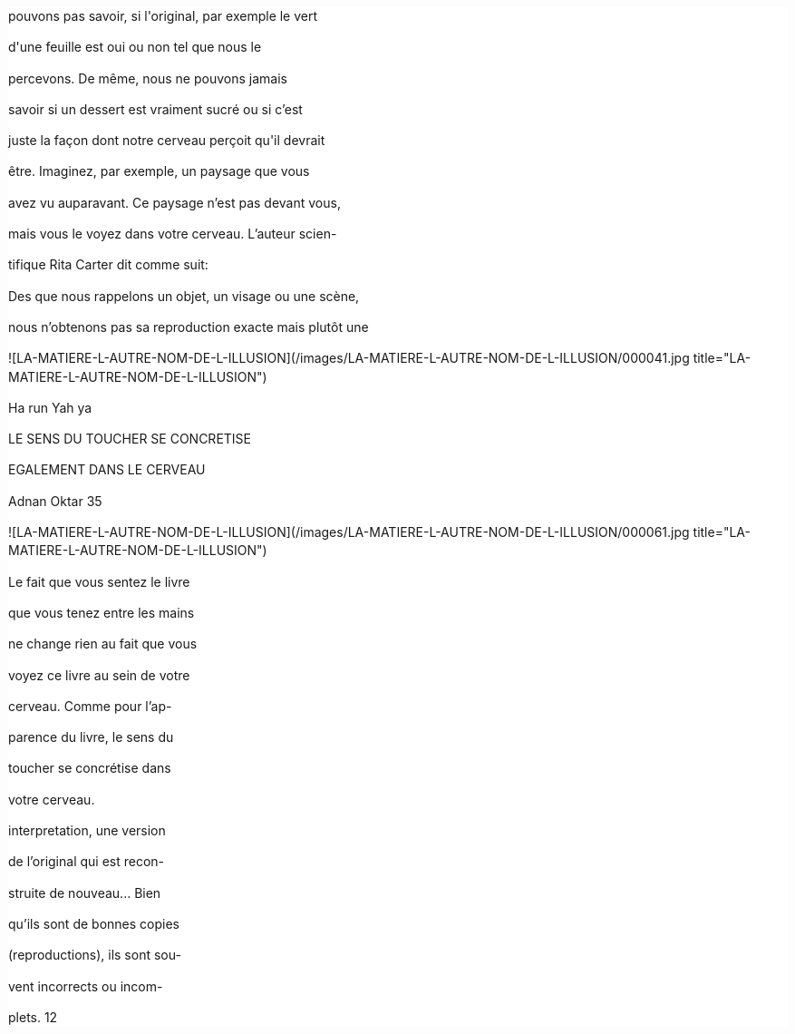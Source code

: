 pouvons pas savoir, si l'original, par exemple le vert

d'une feuille est oui ou non tel que nous le

percevons. De même, nous ne pouvons jamais

savoir si un dessert est vraiment sucré ou si c’est

juste la façon dont notre cerveau perçoit qu'il devrait

être. Imaginez, par exemple, un paysage que vous

avez vu auparavant. Ce paysage n’est pas devant vous,

mais vous le voyez dans votre cerveau. L’auteur scien-

tifique Rita Carter dit comme suit:

Des que nous rappelons un objet, un visage ou une scène,

nous n’obtenons pas sa reproduction exacte mais plutôt une

![LA-MATIERE-L-AUTRE-NOM-DE-L-ILLUSION](/images/LA-MATIERE-L-AUTRE-NOM-DE-L-ILLUSION/000041.jpg title="LA-MATIERE-L-AUTRE-NOM-DE-L-ILLUSION")

Ha run Yah ya

LE SENS DU TOUCHER SE CONCRETISE

EGALEMENT DANS LE CERVEAU

Adnan Oktar 35

![LA-MATIERE-L-AUTRE-NOM-DE-L-ILLUSION](/images/LA-MATIERE-L-AUTRE-NOM-DE-L-ILLUSION/000061.jpg title="LA-MATIERE-L-AUTRE-NOM-DE-L-ILLUSION")

Le fait que vous sentez le livre

que vous tenez entre les mains

ne change rien au fait que vous

voyez ce livre au sein de votre

cerveau. Comme pour l’ap-

parence du livre, le sens du

toucher se concrétise dans

votre cerveau.

interpretation, une version

de l’original qui est recon-

struite de nouveau... Bien

qu’ils sont de bonnes copies

(reproductions), ils sont sou-

vent incorrects ou incom-

plets. 12
